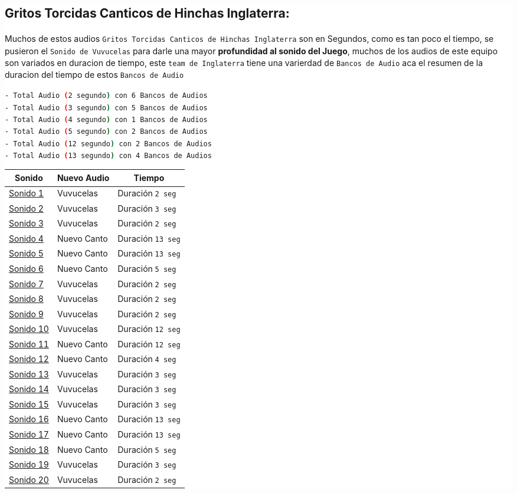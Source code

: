 ## Gritos Torcidas Canticos de Hinchas Inglaterra:
Muchos de estos audios `Gritos Torcidas Canticos de Hinchas Inglaterra` son en Segundos, como es tan poco el tiempo, se pusieron el `Sonido de Vuvucelas` para darle una mayor **profundidad al sonido del Juego**, muchos de los audios de este equipo son variados en duracion de tiempo, este `team de Inglaterra` tiene una varierdad de `Bancos de Audio` aca el resumen de la duracion del tiempo de estos `Bancos de Audio`

```sh
- Total Audio (2 segundo) con 6 Bancos de Audios
- Total Audio (3 segundo) con 5 Bancos de Audios
- Total Audio (4 segundo) con 1 Bancos de Audios
- Total Audio (5 segundo) con 2 Bancos de Audios
- Total Audio (12 segundo) con 2 Bancos de Audios
- Total Audio (13 segundo) con 4 Bancos de Audios
```

| Sonido     | Nuevo Audio | Tiempo  |
| ---------- | ---------- | ---------- |
| [Sonido 1](https://github.com/Diego-Pino/Winning-Eleven-2002-Audio-Remasterizado/tree/master/Inglaterra)  | Vuvucelas   | Duración `2 seg`   |
| [Sonido 2](https://github.com/Diego-Pino/Winning-Eleven-2002-Audio-Remasterizado/tree/master/Inglaterra) | Vuvucelas | Duración `3 seg`  |
| [Sonido 3](https://github.com/Diego-Pino/Winning-Eleven-2002-Audio-Remasterizado/tree/master/Inglaterra)   | Vuvucelas | Duración `2 seg`   |
| [Sonido 4](https://github.com/Diego-Pino/Winning-Eleven-2002-Audio-Remasterizado/tree/master/Inglaterra)  | Nuevo Canto | Duración `13 seg`  |
| [Sonido 5](https://github.com/Diego-Pino/Winning-Eleven-2002-Audio-Remasterizado/tree/master/Inglaterra) | Nuevo Canto | Duración `13 seg`   |
| [Sonido 6](https://github.com/Diego-Pino/Winning-Eleven-2002-Audio-Remasterizado/tree/master/Inglaterra)  | Nuevo Canto | Duración `5 seg`  |
| [Sonido 7](https://github.com/Diego-Pino/Winning-Eleven-2002-Audio-Remasterizado/tree/master/Inglaterra)   | Vuvucelas | Duración `2 seg`   |
| [Sonido 8](https://github.com/Diego-Pino/Winning-Eleven-2002-Audio-Remasterizado/tree/master/Inglaterra)   | Vuvucelas | Duración `2 seg`  |
| [Sonido 9](https://github.com/Diego-Pino/Winning-Eleven-2002-Audio-Remasterizado/tree/master/Inglaterra)  | Vuvucelas | Duración `2 seg`   |
| [Sonido 10](https://github.com/Diego-Pino/Winning-Eleven-2002-Audio-Remasterizado/tree/master/Inglaterra) | Vuvucelas  | Duración `12 seg`  |
| [Sonido 11](https://github.com/Diego-Pino/Winning-Eleven-2002-Audio-Remasterizado/tree/master/Inglaterra)  | Nuevo Canto   | Duración `12 seg`   |
| [Sonido 12](https://github.com/Diego-Pino/Winning-Eleven-2002-Audio-Remasterizado/tree/master/Inglaterra) | Nuevo Canto | Duración `4 seg`  |
| [Sonido 13](https://github.com/Diego-Pino/Winning-Eleven-2002-Audio-Remasterizado/tree/master/Inglaterra)  | Vuvucelas | Duración `3 seg`   |
| [Sonido 14](https://github.com/Diego-Pino/Winning-Eleven-2002-Audio-Remasterizado/tree/master/Inglaterra) | Vuvucelas | Duración `3 seg`  |
| [Sonido 15](https://github.com/Diego-Pino/Winning-Eleven-2002-Audio-Remasterizado/tree/master/Inglaterra) | Vuvucelas | Duración `3 seg`   |
| [Sonido 16](https://github.com/Diego-Pino/Winning-Eleven-2002-Audio-Remasterizado/tree/master/Inglaterra)  | Nuevo Canto | Duración `13 seg`  |
| [Sonido 17](https://github.com/Diego-Pino/Winning-Eleven-2002-Audio-Remasterizado/tree/master/Inglaterra)  | Nuevo Canto | Duración `13 seg`   |
| [Sonido 18](https://github.com/Diego-Pino/Winning-Eleven-2002-Audio-Remasterizado/tree/master/Inglaterra) | Nuevo Canto  | Duración `5 seg`  |
| [Sonido 19](https://github.com/Diego-Pino/Winning-Eleven-2002-Audio-Remasterizado/tree/master/Inglaterra)  | Vuvucelas | Duración `3 seg`   |
| [Sonido 20](https://github.com/Diego-Pino/Winning-Eleven-2002-Audio-Remasterizado/tree/master/Inglaterra)  | Vuvucelas | Duración `2 seg`  |
